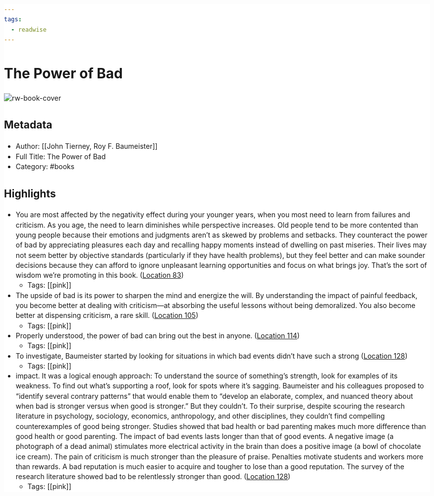 ```yaml
---
tags:
  - readwise
---
```


# The Power of Bad

![rw-book-cover](https://images-na.ssl-images-amazon.com/images/I/41YWqAcwVhL._SL200_.jpg)

## Metadata
- Author: [[John Tierney, Roy F. Baumeister]]
- Full Title: The Power of Bad
- Category: #books

## Highlights
- You are most affected by the negativity effect during your younger years, when you most need to learn from failures and criticism. As you age, the need to learn diminishes while perspective increases. Old people tend to be more contented than young people because their emotions and judgments aren’t as skewed by problems and setbacks. They counteract the power of bad by appreciating pleasures each day and recalling happy moments instead of dwelling on past miseries. Their lives may not seem better by objective standards (particularly if they have health problems), but they feel better and can make sounder decisions because they can afford to ignore unpleasant learning opportunities and focus on what brings joy. That’s the sort of wisdom we’re promoting in this book. ([Location 83](https://readwise.io/to_kindle?action=open&asin=B07Q3NHPGZ&location=83))
    - Tags: [[pink]] 
- The upside of bad is its power to sharpen the mind and energize the will. By understanding the impact of painful feedback, you become better at dealing with criticism—at absorbing the useful lessons without being demoralized. You also become better at dispensing criticism, a rare skill. ([Location 105](https://readwise.io/to_kindle?action=open&asin=B07Q3NHPGZ&location=105))
    - Tags: [[pink]] 
- Properly understood, the power of bad can bring out the best in anyone. ([Location 114](https://readwise.io/to_kindle?action=open&asin=B07Q3NHPGZ&location=114))
    - Tags: [[pink]] 
- To investigate, Baumeister started by looking for situations in which bad events didn’t have such a strong ([Location 128](https://readwise.io/to_kindle?action=open&asin=B07Q3NHPGZ&location=128))
    - Tags: [[pink]] 
- impact. It was a logical enough approach: To understand the source of something’s strength, look for examples of its weakness. To find out what’s supporting a roof, look for spots where it’s sagging. Baumeister and his colleagues proposed to “identify several contrary patterns” that would enable them to “develop an elaborate, complex, and nuanced theory about when bad is stronger versus when good is stronger.” But they couldn’t. To their surprise, despite scouring the research literature in psychology, sociology, economics, anthropology, and other disciplines, they couldn’t find compelling counterexamples of good being stronger. Studies showed that bad health or bad parenting makes much more difference than good health or good parenting. The impact of bad events lasts longer than that of good events. A negative image (a photograph of a dead animal) stimulates more electrical activity in the brain than does a positive image (a bowl of chocolate ice cream). The pain of criticism is much stronger than the pleasure of praise. Penalties motivate students and workers more than rewards. A bad reputation is much easier to acquire and tougher to lose than a good reputation. The survey of the research literature showed bad to be relentlessly stronger than good. ([Location 128](https://readwise.io/to_kindle?action=open&asin=B07Q3NHPGZ&location=128))
    - Tags: [[pink]] 